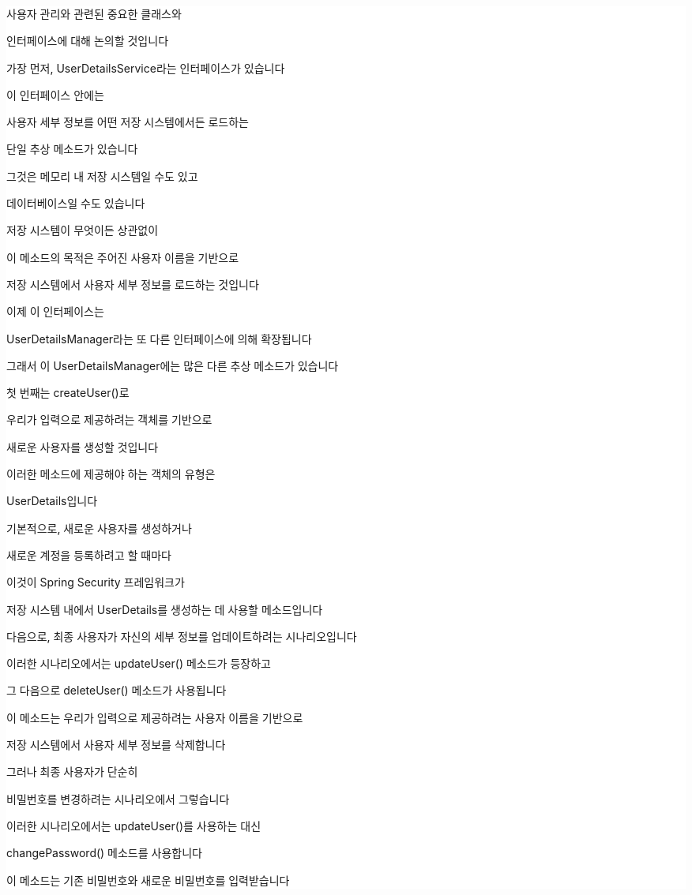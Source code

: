사용자 관리와 관련된 중요한 클래스와

인터페이스에 대해 논의할 것입니다

가장 먼저, UserDetailsService라는 인터페이스가 있습니다

이 인터페이스 안에는

사용자 세부 정보를 어떤 저장 시스템에서든 로드하는

단일 추상 메소드가 있습니다

그것은 메모리 내 저장 시스템일 수도 있고

데이터베이스일 수도 있습니다

저장 시스템이 무엇이든 상관없이

이 메소드의 목적은 주어진 사용자 이름을 기반으로

저장 시스템에서 사용자 세부 정보를 로드하는 것입니다

이제 이 인터페이스는

UserDetailsManager라는 또 다른 인터페이스에 의해 확장됩니다

그래서 이 UserDetailsManager에는 많은 다른 추상 메소드가 있습니다

첫 번째는 createUser()로

우리가 입력으로 제공하려는 객체를 기반으로

새로운 사용자를 생성할 것입니다

이러한 메소드에 제공해야 하는 객체의 유형은

UserDetails입니다

기본적으로, 새로운 사용자를 생성하거나

새로운 계정을 등록하려고 할 때마다

이것이 Spring Security 프레임워크가

저장 시스템 내에서 UserDetails를 생성하는 데 사용할 메소드입니다

다음으로, 최종 사용자가 자신의 세부 정보를 업데이트하려는 시나리오입니다

이러한 시나리오에서는 updateUser() 메소드가 등장하고

그 다음으로 deleteUser() 메소드가 사용됩니다

이 메소드는 우리가 입력으로 제공하려는 사용자 이름을 기반으로

저장 시스템에서 사용자 세부 정보를 삭제합니다

그러나 최종 사용자가 단순히

비밀번호를 변경하려는 시나리오에서 그렇습니다

이러한 시나리오에서는 updateUser()를 사용하는 대신

changePassword() 메소드를 사용합니다

이 메소드는 기존 비밀번호와 새로운 비밀번호를 입력받습니다
